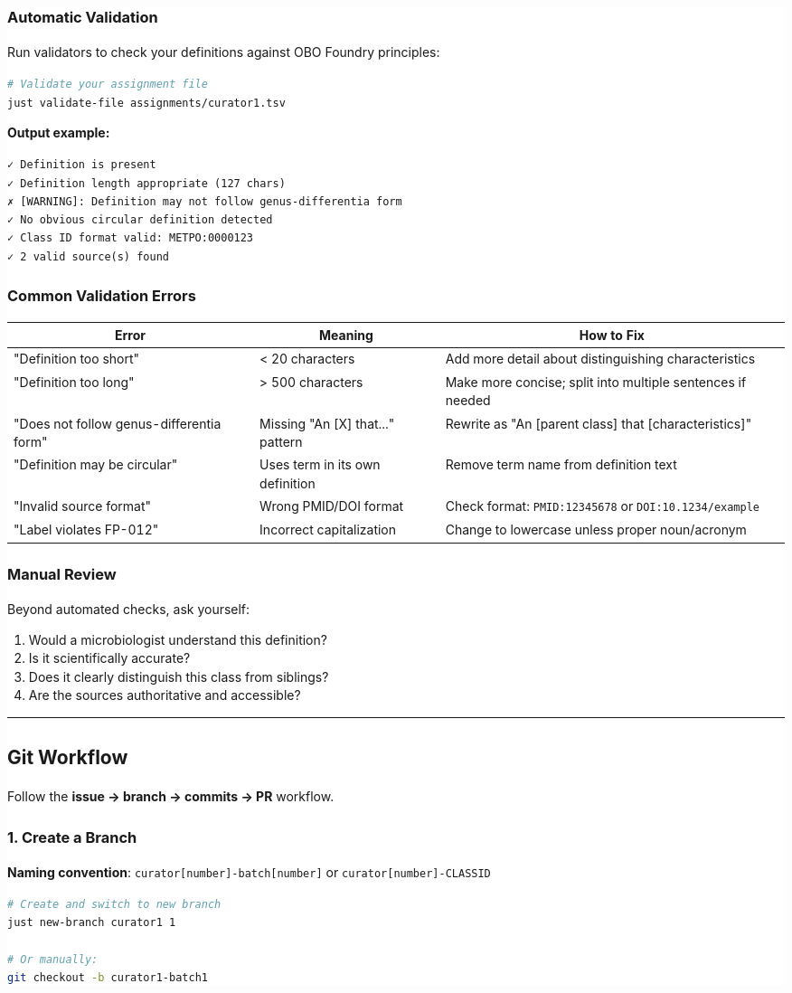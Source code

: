 ### Automatic Validation

Run validators to check your definitions against OBO Foundry principles:

```bash
# Validate your assignment file
just validate-file assignments/curator1.tsv
```

**Output example:**
```
✓ Definition is present
✓ Definition length appropriate (127 chars)
✗ [WARNING]: Definition may not follow genus-differentia form
✓ No obvious circular definition detected
✓ Class ID format valid: METPO:0000123
✓ 2 valid source(s) found
```

### Common Validation Errors

| Error | Meaning | How to Fix |
|-------|---------|------------|
| "Definition too short" | < 20 characters | Add more detail about distinguishing characteristics |
| "Definition too long" | > 500 characters | Make more concise; split into multiple sentences if needed |
| "Does not follow genus-differentia form" | Missing "An [X] that..." pattern | Rewrite as "An [parent class] that [characteristics]" |
| "Definition may be circular" | Uses term in its own definition | Remove term name from definition text |
| "Invalid source format" | Wrong PMID/DOI format | Check format: `PMID:12345678` or `DOI:10.1234/example` |
| "Label violates FP-012" | Incorrect capitalization | Change to lowercase unless proper noun/acronym |

### Manual Review

Beyond automated checks, ask yourself:
1. Would a microbiologist understand this definition?
2. Is it scientifically accurate?
3. Does it clearly distinguish this class from siblings?
4. Are the sources authoritative and accessible?

---

## Git Workflow

Follow the **issue → branch → commits → PR** workflow.

### 1. Create a Branch

**Naming convention**: `curator[number]-batch[number]` or `curator[number]-CLASSID`

```bash
# Create and switch to new branch
just new-branch curator1 1

# Or manually:
git checkout -b curator1-batch1
```

